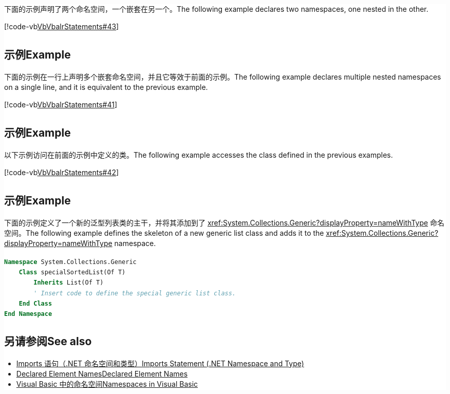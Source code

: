  <span data-ttu-id="1048d-164">下面的示例声明了两个命名空间，一个嵌套在另一个。</span><span class="sxs-lookup"><span data-stu-id="1048d-164">The following example declares two namespaces, one nested in the other.</span></span>  
  
 [!code-vb[VbVbalrStatements#43](~/samples/snippets/visualbasic/VS_Snippets_VBCSharp/VbVbalrStatements/VB/Class1.vb#43)]  
  
## <a name="example"></a><span data-ttu-id="1048d-165">示例</span><span class="sxs-lookup"><span data-stu-id="1048d-165">Example</span></span>  

 <span data-ttu-id="1048d-166">下面的示例在一行上声明多个嵌套命名空间，并且它等效于前面的示例。</span><span class="sxs-lookup"><span data-stu-id="1048d-166">The following example declares multiple nested namespaces on a single line, and it is equivalent to the previous example.</span></span>  
  
 [!code-vb[VbVbalrStatements#41](~/samples/snippets/visualbasic/VS_Snippets_VBCSharp/VbVbalrStatements/VB/Class1.vb#41)]  
  
## <a name="example"></a><span data-ttu-id="1048d-167">示例</span><span class="sxs-lookup"><span data-stu-id="1048d-167">Example</span></span>  

 <span data-ttu-id="1048d-168">以下示例访问在前面的示例中定义的类。</span><span class="sxs-lookup"><span data-stu-id="1048d-168">The following example accesses the class defined in the previous examples.</span></span>  
  
 [!code-vb[VbVbalrStatements#42](~/samples/snippets/visualbasic/VS_Snippets_VBCSharp/VbVbalrStatements/VB/Class1.vb#42)]  
  
## <a name="example"></a><span data-ttu-id="1048d-169">示例</span><span class="sxs-lookup"><span data-stu-id="1048d-169">Example</span></span>  

 <span data-ttu-id="1048d-170">下面的示例定义了一个新的泛型列表类的主干，并将其添加到了 <xref:System.Collections.Generic?displayProperty=nameWithType> 命名空间。</span><span class="sxs-lookup"><span data-stu-id="1048d-170">The following example defines the skeleton of a new generic list class and adds it to the <xref:System.Collections.Generic?displayProperty=nameWithType> namespace.</span></span>  
  
```vb  
Namespace System.Collections.Generic  
    Class specialSortedList(Of T)  
        Inherits List(Of T)  
        ' Insert code to define the special generic list class.  
    End Class  
End Namespace  
```  
  
## <a name="see-also"></a><span data-ttu-id="1048d-171">另请参阅</span><span class="sxs-lookup"><span data-stu-id="1048d-171">See also</span></span>

- [<span data-ttu-id="1048d-172">Imports 语句（.NET 命名空间和类型）</span><span class="sxs-lookup"><span data-stu-id="1048d-172">Imports Statement (.NET Namespace and Type)</span></span>](imports-statement-net-namespace-and-type.md)
- [<span data-ttu-id="1048d-173">Declared Element Names</span><span class="sxs-lookup"><span data-stu-id="1048d-173">Declared Element Names</span></span>](../../programming-guide/language-features/declared-elements/declared-element-names.md)
- [<span data-ttu-id="1048d-174">Visual Basic 中的命名空间</span><span class="sxs-lookup"><span data-stu-id="1048d-174">Namespaces in Visual Basic</span></span>](../../programming-guide/program-structure/namespaces.md)
